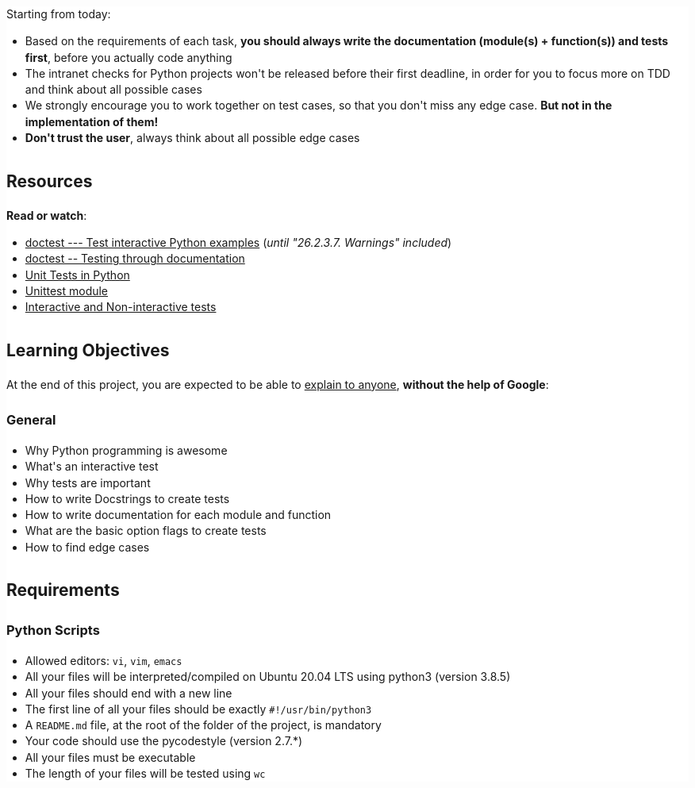 Starting from today:

-   Based on the requirements of each task, **you should always write the documentation (module(s) + function(s)) and tests first**, before you actually code anything
-   The intranet checks for Python projects won't be released before their first deadline, in order for you to focus more on TDD and think about all possible cases
-   We strongly encourage you to work together on test cases, so that you don't miss any edge case. **But not in the implementation of them!**
-   **Don't trust the user**, always think about all possible edge cases

Resources
---------

**Read or watch**:

-   [doctest --- Test interactive Python examples](https://docs.python.org/3.4/library/doctest.html "doctest --- Test interactive Python examples") (*until "26.2.3.7. Warnings" included*)
-   [doctest -- Testing through documentation](https://pymotw.com/3/doctest/ "doctest -- Testing through documentation")
-   [Unit Tests in Python](https://www.youtube.com/watch?v=1Lfv5tUGsn8 "Unit Tests in Python")
-   [Unittest module](https://www.youtube.com/watch?v=6tNS--WetLI "Unittest module")
-   [Interactive and Non-interactive tests](https://mattermost.com/blog/testing-python-understanding-doctest-and-unittest/ "Interactive and Non-interactive tests")

Learning Objectives
-------------------

At the end of this project, you are expected to be able to [explain to anyone](https://fs.blog/feynman-learning-technique/ "explain to anyone"), **without the help of Google**:

### General

-   Why Python programming is awesome
-   What's an interactive test
-   Why tests are important
-   How to write Docstrings to create tests
-   How to write documentation for each module and function
-   What are the basic option flags to create tests
-   How to find edge cases

Requirements
------------

### Python Scripts

-   Allowed editors: `vi`, `vim`, `emacs`
-   All your files will be interpreted/compiled on Ubuntu 20.04 LTS using python3 (version 3.8.5)
-   All your files should end with a new line
-   The first line of all your files should be exactly `#!/usr/bin/python3`
-   A `README.md` file, at the root of the folder of the project, is mandatory
-   Your code should use the pycodestyle (version 2.7.*)
-   All your files must be executable
-   The length of your files will be tested using `wc`
